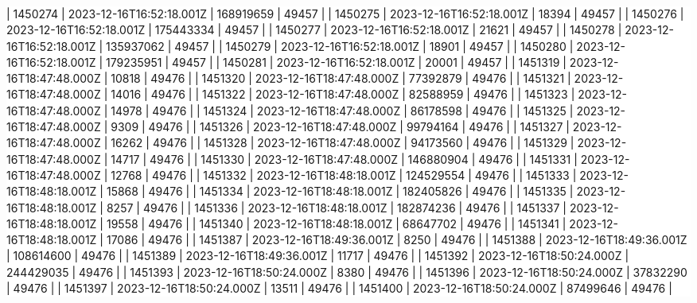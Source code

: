 | 1450274 | 2023-12-16T16:52:18.001Z |  168919659 |          49457 |
| 1450275 | 2023-12-16T16:52:18.001Z |      18394 |          49457 |
| 1450276 | 2023-12-16T16:52:18.001Z |  175443334 |          49457 |
| 1450277 | 2023-12-16T16:52:18.001Z |      21621 |          49457 |
| 1450278 | 2023-12-16T16:52:18.001Z |  135937062 |          49457 |
| 1450279 | 2023-12-16T16:52:18.001Z |      18901 |          49457 |
| 1450280 | 2023-12-16T16:52:18.001Z |  179235951 |          49457 |
| 1450281 | 2023-12-16T16:52:18.001Z |      20001 |          49457 |
| 1451319 | 2023-12-16T18:47:48.000Z |      10818 |          49476 |
| 1451320 | 2023-12-16T18:47:48.000Z |   77392879 |          49476 |
| 1451321 | 2023-12-16T18:47:48.000Z |      14016 |          49476 |
| 1451322 | 2023-12-16T18:47:48.000Z |   82588959 |          49476 |
| 1451323 | 2023-12-16T18:47:48.000Z |      14978 |          49476 |
| 1451324 | 2023-12-16T18:47:48.000Z |   86178598 |          49476 |
| 1451325 | 2023-12-16T18:47:48.000Z |       9309 |          49476 |
| 1451326 | 2023-12-16T18:47:48.000Z |   99794164 |          49476 |
| 1451327 | 2023-12-16T18:47:48.000Z |      16262 |          49476 |
| 1451328 | 2023-12-16T18:47:48.000Z |   94173560 |          49476 |
| 1451329 | 2023-12-16T18:47:48.000Z |      14717 |          49476 |
| 1451330 | 2023-12-16T18:47:48.000Z |  146880904 |          49476 |
| 1451331 | 2023-12-16T18:47:48.000Z |      12768 |          49476 |
| 1451332 | 2023-12-16T18:48:18.001Z |  124529554 |          49476 |
| 1451333 | 2023-12-16T18:48:18.001Z |      15868 |          49476 |
| 1451334 | 2023-12-16T18:48:18.001Z |  182405826 |          49476 |
| 1451335 | 2023-12-16T18:48:18.001Z |       8257 |          49476 |
| 1451336 | 2023-12-16T18:48:18.001Z |  182874236 |          49476 |
| 1451337 | 2023-12-16T18:48:18.001Z |      19558 |          49476 |
| 1451340 | 2023-12-16T18:48:18.001Z |   68647702 |          49476 |
| 1451341 | 2023-12-16T18:48:18.001Z |      17086 |          49476 |
| 1451387 | 2023-12-16T18:49:36.001Z |       8250 |          49476 |
| 1451388 | 2023-12-16T18:49:36.001Z |  108614600 |          49476 |
| 1451389 | 2023-12-16T18:49:36.001Z |      11717 |          49476 |
| 1451392 | 2023-12-16T18:50:24.000Z |  244429035 |          49476 |
| 1451393 | 2023-12-16T18:50:24.000Z |       8380 |          49476 |
| 1451396 | 2023-12-16T18:50:24.000Z |   37832290 |          49476 |
| 1451397 | 2023-12-16T18:50:24.000Z |      13511 |          49476 |
| 1451400 | 2023-12-16T18:50:24.000Z |   87499646 |          49476 |